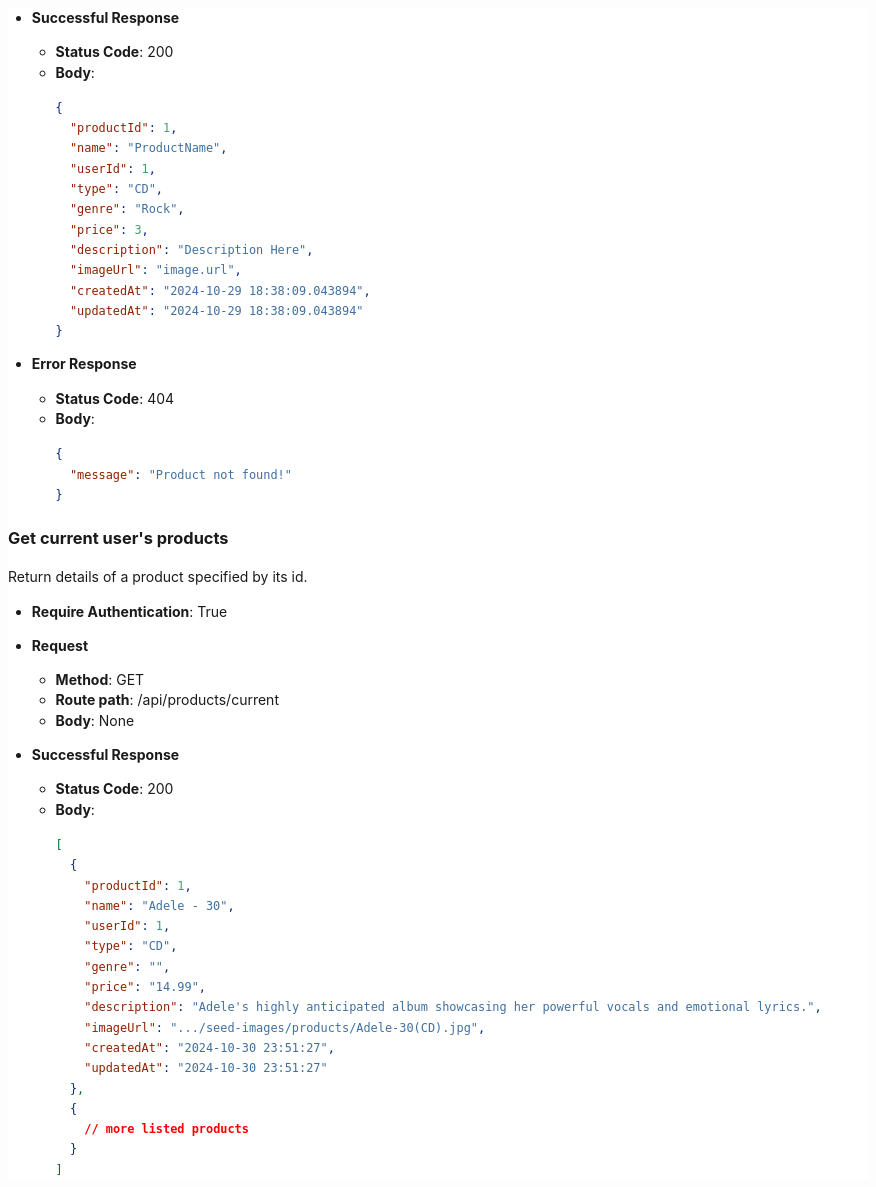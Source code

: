 - **Successful Response**

  - **Status Code**: 200
  - **Body**:
    ```json
    {
      "productId": 1,
      "name": "ProductName",
      "userId": 1,
      "type": "CD",
      "genre": "Rock",
      "price": 3,
      "description": "Description Here",
      "imageUrl": "image.url",
      "createdAt": "2024-10-29 18:38:09.043894",
      "updatedAt": "2024-10-29 18:38:09.043894"
    }
    ```

- **Error Response**
  - **Status Code**: 404
  - **Body**:
    ```json
    {
      "message": "Product not found!"
    }
    ```

### Get current user's products

Return details of a product specified by its id.

- **Require Authentication**: True
- **Request**

  - **Method**: GET
  - **Route path**: /api/products/current
  - **Body**: None

- **Successful Response**

  - **Status Code**: 200
  - **Body**:
    ```json
    [
      {
        "productId": 1,
        "name": "Adele - 30",
        "userId": 1,
        "type": "CD",
        "genre": "",
        "price": "14.99",
        "description": "Adele's highly anticipated album showcasing her powerful vocals and emotional lyrics.",
        "imageUrl": ".../seed-images/products/Adele-30(CD).jpg",
        "createdAt": "2024-10-30 23:51:27",
        "updatedAt": "2024-10-30 23:51:27"
      },
      {
        // more listed products
      }
    ]
    ```
